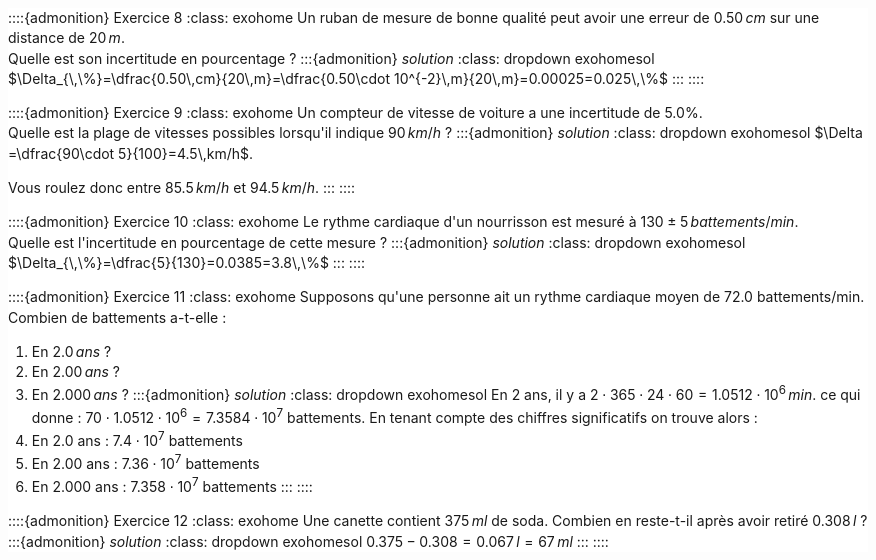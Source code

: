 ::::{admonition} Exercice 8
:class: exohome 
Un ruban de mesure de bonne qualité peut avoir une erreur de $0.50\,cm$ sur une distance de $20\,m$.\
Quelle est son incertitude en pourcentage ?
:::{admonition} *solution*
:class: dropdown exohomesol
$\Delta_{\,\%}=\dfrac{0.50\,cm}{20\,m}=\dfrac{0.50\cdot 10^{-2}\,m}{20\,m}=0.00025=0.025\,\%$
:::
::::

::::{admonition} Exercice 9
:class: exohome 
Un compteur de vitesse de voiture a une incertitude de $5.0\%$.\
Quelle est la plage de vitesses possibles lorsqu'il indique $90\,km/h$ ?
:::{admonition} *solution*
:class: dropdown exohomesol
$\Delta =\dfrac{90\cdot 5}{100}=4.5\,km/h$.

Vous roulez donc entre $85.5\,km/h$ et $94.5\,km/h$.
:::
::::

::::{admonition} Exercice 10
:class: exohome 
Le rythme cardiaque d'un nourrisson est mesuré à $130\pm 5\,battements/min$.\
Quelle est l'incertitude en pourcentage de cette mesure ?
:::{admonition} *solution*
:class: dropdown exohomesol
$\Delta_{\,\%}=\dfrac{5}{130}=0.0385=3.8\,\%$
:::
::::

::::{admonition} Exercice 11
:class: exohome 
Supposons qu'une personne ait un rythme cardiaque moyen de $72.0$ battements/min.\
Combien de battements a-t-elle :
1. En $2.0\,ans$ ?
2. En $2.00\,ans$ ?
3. En $2.000\,ans$ ?
:::{admonition} *solution*
:class: dropdown exohomesol
En $2$ ans, il y a $2\cdot 365\cdot 24\cdot 60=1.0512\cdot 10^{6}\,min$. ce qui donne : $70\cdot 1.0512\cdot 10^{6}=7.3584\cdot 10^{7}$ battements. En tenant compte des chiffres significatifs on trouve alors :
1. En $2.0$ ans : $7.4\cdot 10^{7}$ battements
2. En $2.00$ ans : $7.36\cdot 10^{7}$ battements
3. En $2.000$ ans : $7.358\cdot 10^{7}$ battements
:::
::::

::::{admonition} Exercice 12
:class: exohome 
Une canette contient $375\,ml$ de soda. Combien en reste-t-il après avoir retiré $0.308\,l$ ?
:::{admonition} *solution*
:class: dropdown exohomesol
$0.375-0.308=0.067\,l=67\,ml$
:::
::::
